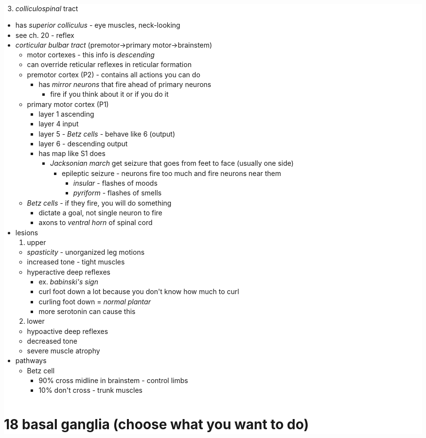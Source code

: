   3. _colliculospinal_ tract
  - has _superior colliculus_ - eye muscles, neck-looking
  - see ch. 20 - reflex
- _corticular bulbar tract_ (premotor->primary motor->brainstem)
  - motor cortexes - this info is _descending_
  - can override reticular reflexes in reticular formation
  - premotor cortex (P2) - contains all actions you can do
    - has _mirror neurons_ that fire ahead of primary neurons
      - fire if you think about it or if you do it
  - primary motor cortex (P1)
    - layer 1 ascending
    - layer 4 input
    - layer 5 - _Betz cells_ - behave like 6 (output)
    - layer 6 - descending output
    - has map like S1 does
      - _Jacksonian march_ get seizure that goes from feet to face (usually one side)
        - epileptic seizure - neurons fire too much and fire neurons near them
          - _insular_ - flashes of moods
          - _pyriform_ - flashes of smells
  - _Betz cells_ - if they fire, you will do something
    - dictate a goal, not single neuron to fire
    - axons to _ventral horn_ of spinal cord
- lesions
  1. upper
  - _spasticity_ - unorganized leg motions
  - increased tone - tight muscles
  - hyperactive deep reflexes
    - ex. _babinski's sign_
    - curl foot down a lot because you don't know how much to curl
    - curling foot down = _normal plantar_
    - more serotonin can cause this
  2. lower
  - hypoactive deep reflexes
  - decreased tone
  - severe muscle atrophy
- pathways
  - Betz cell
    - 90% cross midline in brainstem - control limbs
    - 10% don't cross - trunk muscles

# 18 basal ganglia (choose what you want to do)
